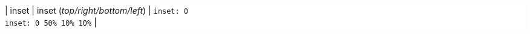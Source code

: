 | inset       | inset (_top/right/bottom/left_) | `inset: 0`<br/>`inset: 0 50% 10% 10%` |

</section>
